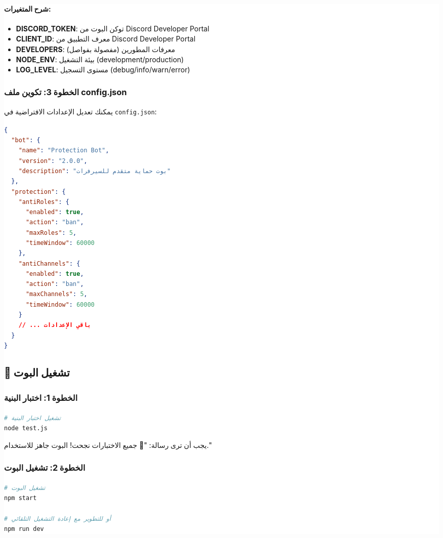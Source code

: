 #### شرح المتغيرات:
- **DISCORD_TOKEN**: توكن البوت من Discord Developer Portal
- **CLIENT_ID**: معرف التطبيق من Discord Developer Portal
- **DEVELOPERS**: معرفات المطورين (مفصولة بفواصل)
- **NODE_ENV**: بيئة التشغيل (development/production)
- **LOG_LEVEL**: مستوى التسجيل (debug/info/warn/error)

### الخطوة 3: تكوين ملف config.json
يمكنك تعديل الإعدادات الافتراضية في `config.json`:

```json
{
  "bot": {
    "name": "Protection Bot",
    "version": "2.0.0",
    "description": "بوت حماية متقدم للسيرفرات"
  },
  "protection": {
    "antiRoles": {
      "enabled": true,
      "action": "ban",
      "maxRoles": 5,
      "timeWindow": 60000
    },
    "antiChannels": {
      "enabled": true,
      "action": "ban",
      "maxChannels": 5,
      "timeWindow": 60000
    }
    // ... باقي الإعدادات
  }
}
```

## 🚀 تشغيل البوت

### الخطوة 1: اختبار البنية
```bash
# تشغيل اختبار البنية
node test.js
```

يجب أن ترى رسالة: "🎉 جميع الاختبارات نجحت! البوت جاهز للاستخدام."

### الخطوة 2: تشغيل البوت
```bash
# تشغيل البوت
npm start

# أو للتطوير مع إعادة التشغيل التلقائي
npm run dev
```
